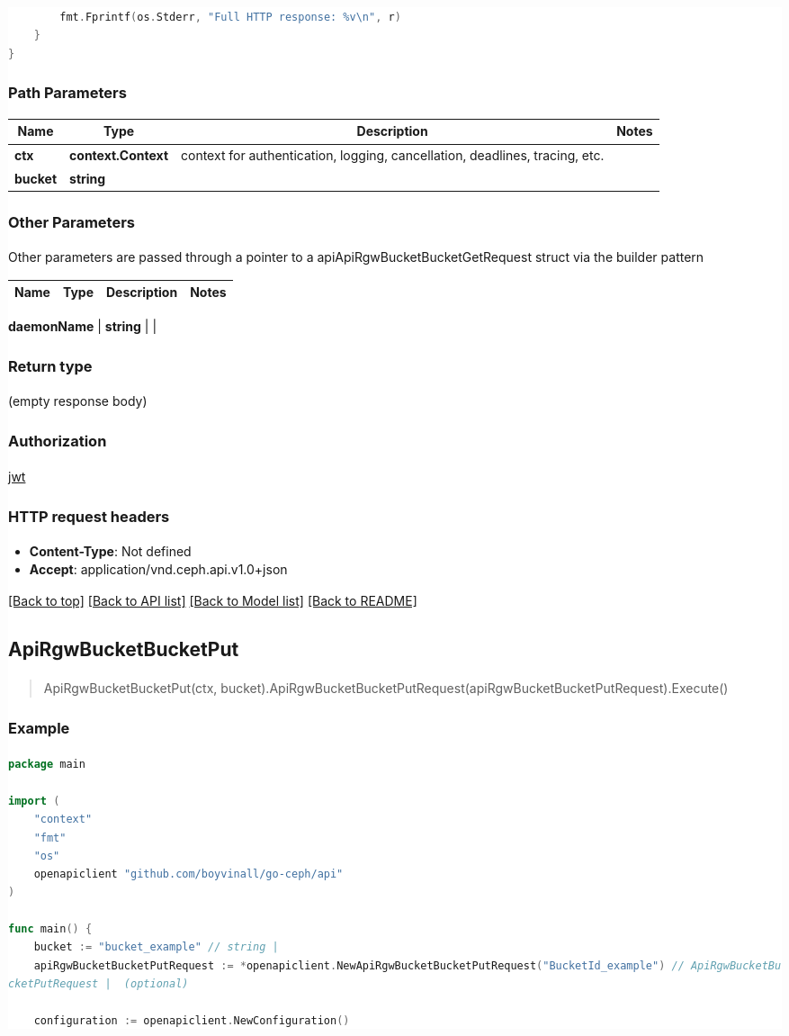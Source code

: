 ```go
		fmt.Fprintf(os.Stderr, "Full HTTP response: %v\n", r)
	}
}
```

### Path Parameters


Name | Type | Description  | Notes
------------- | ------------- | ------------- | -------------
**ctx** | **context.Context** | context for authentication, logging, cancellation, deadlines, tracing, etc.
**bucket** | **string** |  | 

### Other Parameters

Other parameters are passed through a pointer to a apiApiRgwBucketBucketGetRequest struct via the builder pattern


Name | Type | Description  | Notes
------------- | ------------- | ------------- | -------------

 **daemonName** | **string** |  | 

### Return type

 (empty response body)

### Authorization

[jwt](../README.md#jwt)

### HTTP request headers

- **Content-Type**: Not defined
- **Accept**: application/vnd.ceph.api.v1.0+json

[[Back to top]](#) [[Back to API list]](../README.md#documentation-for-api-endpoints)
[[Back to Model list]](../README.md#documentation-for-models)
[[Back to README]](../README.md)


## ApiRgwBucketBucketPut

> ApiRgwBucketBucketPut(ctx, bucket).ApiRgwBucketBucketPutRequest(apiRgwBucketBucketPutRequest).Execute()



### Example

```go
package main

import (
	"context"
	"fmt"
	"os"
	openapiclient "github.com/boyvinall/go-ceph/api"
)

func main() {
	bucket := "bucket_example" // string | 
	apiRgwBucketBucketPutRequest := *openapiclient.NewApiRgwBucketBucketPutRequest("BucketId_example") // ApiRgwBucketBucketPutRequest |  (optional)

	configuration := openapiclient.NewConfiguration()
```